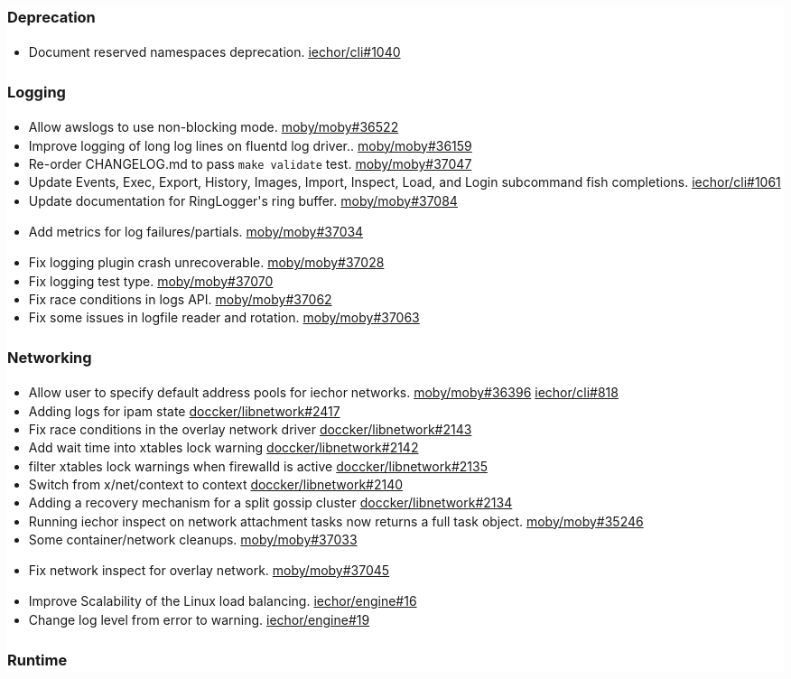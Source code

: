 ### Deprecation

* Document reserved namespaces deprecation. [iechor/cli#1040](https://github.com/iechor/cli/pull/1040)

### Logging

* Allow awslogs to use non-blocking mode. [moby/moby#36522](https://github.com/moby/moby/pull/36522)
* Improve logging of long log lines on fluentd log driver.. [moby/moby#36159](https://github.com/moby/moby/pull/36159)
* Re-order CHANGELOG.md to pass `make validate` test. [moby/moby#37047](https://github.com/moby/moby/pull/37047)
* Update Events, Exec, Export, History, Images, Import, Inspect, Load, and Login subcommand fish completions. [iechor/cli#1061](https://github.com/iechor/cli/pull/1061)
* Update documentation for RingLogger's ring buffer. [moby/moby#37084](https://github.com/moby/moby/pull/37084)
+ Add metrics for log failures/partials. [moby/moby#37034](https://github.com/moby/moby/pull/37034)
- Fix logging plugin crash unrecoverable. [moby/moby#37028](https://github.com/moby/moby/pull/37028)
- Fix logging test type. [moby/moby#37070](https://github.com/moby/moby/pull/37070)
- Fix race conditions in logs API. [moby/moby#37062](https://github.com/moby/moby/pull/37062)
- Fix some issues in logfile reader and rotation. [moby/moby#37063](https://github.com/moby/moby/pull/37063)

### Networking

* Allow user to specify default address pools for iechor networks. [moby/moby#36396](https://github.com/moby/moby/pull/36396) [iechor/cli#818](https://github.com/iechor/cli/pull/818)
* Adding logs for ipam state [doccker/libnetwork#2417](https://github.com/iechor/libnetwork/pull/2147)
* Fix race conditions in the overlay network driver [doccker/libnetwork#2143](https://github.com/iechor/libnetwork/pull/2143)
* Add wait time into xtables lock warning [doccker/libnetwork#2142](https://github.com/iechor/libnetwork/pull/2142)
* filter xtables lock warnings when firewalld is active [doccker/libnetwork#2135](https://github.com/iechor/libnetwork/pull/2135)
* Switch from x/net/context to context [doccker/libnetwork#2140](https://github.com/iechor/libnetwork/pull/2140)
* Adding a recovery mechanism for a split gossip cluster [doccker/libnetwork#2134](https://github.com/iechor/libnetwork/pull/2134)
* Running iechor inspect on network attachment tasks now returns a full task object. [moby/moby#35246](https://github.com/moby/moby/pull/35246)
* Some container/network cleanups. [moby/moby#37033](https://github.com/moby/moby/pull/37033)
- Fix network inspect for overlay network. [moby/moby#37045](https://github.com/moby/moby/pull/37045)
* Improve Scalability of the Linux load balancing. [iechor/engine#16](https://github.com/iechor/engine/pull/16)
* Change log level from error to warning. [iechor/engine#19](https://github.com/iechor/engine/pull/19)

### Runtime
